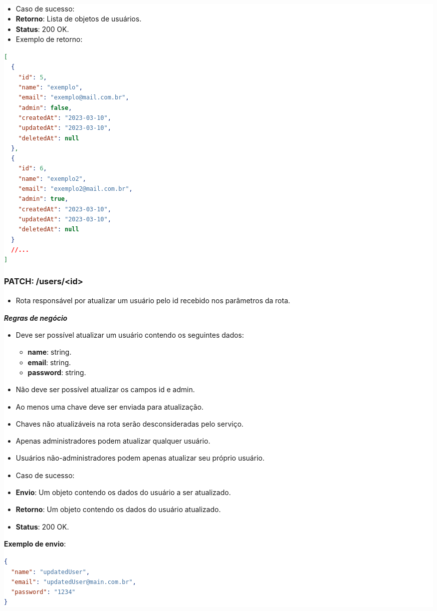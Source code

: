 - Caso de sucesso:
- **Retorno**: Lista de objetos de usuários.
- **Status**: 200 OK.
- Exemplo de retorno:

```json
[
  {
    "id": 5,
    "name": "exemplo",
    "email": "exemplo@mail.com.br",
    "admin": false,
    "createdAt": "2023-03-10",
    "updatedAt": "2023-03-10",
    "deletedAt": null
  },
  {
    "id": 6,
    "name": "exemplo2",
    "email": "exemplo2@mail.com.br",
    "admin": true,
    "createdAt": "2023-03-10",
    "updatedAt": "2023-03-10",
    "deletedAt": null
  }
  //...
]
```

### **PATCH: /users/&lt;id&gt;**

- Rota responsável por atualizar um usuário pelo id recebido nos parâmetros da rota.

**_Regras de negócio_**

- Deve ser possível atualizar um usuário contendo os seguintes dados:
  - **name**: string.
  - **email**: string.
  - **password**: string.
- Não deve ser possível atualizar os campos id e admin.
- Ao menos uma chave deve ser enviada para atualização.
- Chaves não atualizáveis na rota serão desconsideradas pelo serviço.
- Apenas administradores podem atualizar qualquer usuário.
- Usuários não-administradores podem apenas atualizar seu próprio usuário.

- Caso de sucesso:
- **Envio**: Um objeto contendo os dados do usuário a ser atualizado.
- **Retorno**: Um objeto contendo os dados do usuário atualizado.
- **Status**: 200 OK.

**Exemplo de envio**:

```json
{
  "name": "updatedUser",
  "email": "updatedUser@main.com.br",
  "password": "1234"
}
```
